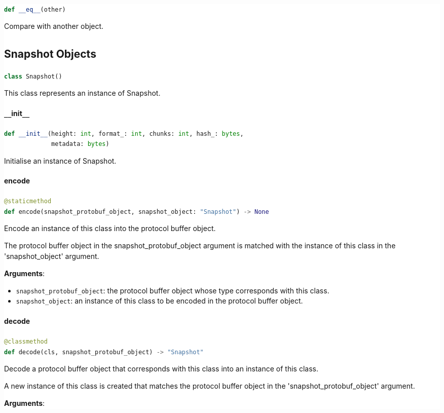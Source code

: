 ```python
def __eq__(other)
```

Compare with another object.

<a id="packages.valory.protocols.abci.custom_types.Snapshot"></a>

## Snapshot Objects

```python
class Snapshot()
```

This class represents an instance of Snapshot.

<a id="packages.valory.protocols.abci.custom_types.Snapshot.__init__"></a>

#### `__`init`__`

```python
def __init__(height: int, format_: int, chunks: int, hash_: bytes,
             metadata: bytes)
```

Initialise an instance of Snapshot.

<a id="packages.valory.protocols.abci.custom_types.Snapshot.encode"></a>

#### encode

```python
@staticmethod
def encode(snapshot_protobuf_object, snapshot_object: "Snapshot") -> None
```

Encode an instance of this class into the protocol buffer object.

The protocol buffer object in the snapshot_protobuf_object argument is matched with the instance of this class in the 'snapshot_object' argument.

**Arguments**:

- `snapshot_protobuf_object`: the protocol buffer object whose type corresponds with this class.
- `snapshot_object`: an instance of this class to be encoded in the protocol buffer object.

<a id="packages.valory.protocols.abci.custom_types.Snapshot.decode"></a>

#### decode

```python
@classmethod
def decode(cls, snapshot_protobuf_object) -> "Snapshot"
```

Decode a protocol buffer object that corresponds with this class into an instance of this class.

A new instance of this class is created that matches the protocol buffer object in the 'snapshot_protobuf_object' argument.

**Arguments**:
